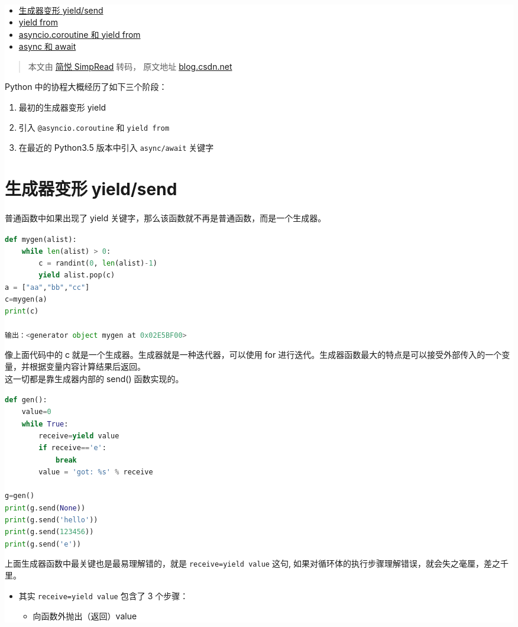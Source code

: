 - [生成器变形 yield/send](#生成器变形-yieldsend)
- [yield from](#yield-from)
- [asyncio.coroutine 和 yield from](#asynciocoroutine-和-yield-from)
- [async 和 await](#async-和-await)

> 本文由 [简悦 SimpRead](http://ksria.com/simpread/) 转码， 原文地址 [blog.csdn.net](https://blog.csdn.net/soonfly/article/details/78361819)

Python 中的协程大概经历了如下三个阶段：

1. 最初的生成器变形 yield

2. 引入 `@asyncio.coroutine` 和 `yield from`

3. 在最近的 Python3.5 版本中引入 `async/await` 关键字

# 生成器变形 yield/send

普通函数中如果出现了 yield 关键字，那么该函数就不再是普通函数，而是一个生成器。

```py
def mygen(alist):
    while len(alist) > 0:
        c = randint(0, len(alist)-1)
        yield alist.pop(c)
a = ["aa","bb","cc"]
c=mygen(a)
print(c)

输出：<generator object mygen at 0x02E5BF00>
```

像上面代码中的 c 就是一个生成器。生成器就是一种迭代器，可以使用 for 进行迭代。生成器函数最大的特点是可以接受外部传入的一个变量，并根据变量内容计算结果后返回。  
这一切都是靠生成器内部的 send() 函数实现的。

```py
def gen():
    value=0
    while True:
        receive=yield value
        if receive=='e':
            break
        value = 'got: %s' % receive

g=gen()
print(g.send(None))
print(g.send('hello'))
print(g.send(123456))
print(g.send('e'))
```

上面生成器函数中最关键也是最易理解错的，就是 `receive=yield value` 这句, 如果对循环体的执行步骤理解错误，就会失之毫厘，差之千里。

- 其实 `receive=yield value` 包含了 3 个步骤：

  - 向函数外抛出（返回）value
